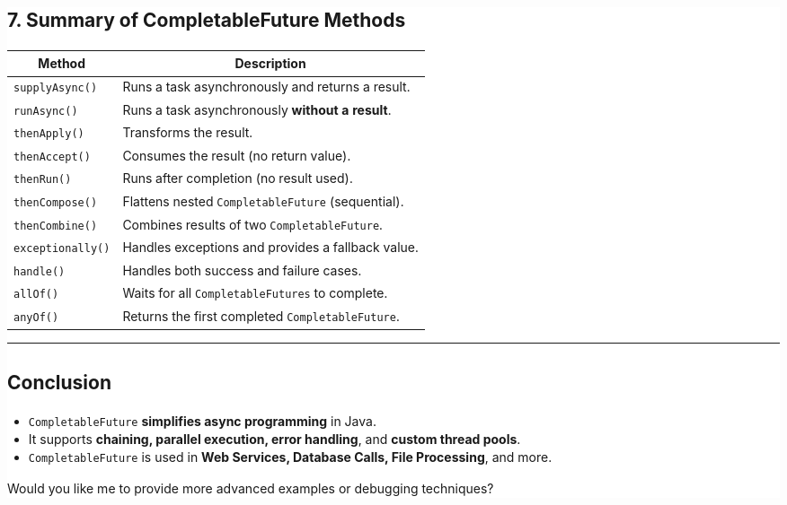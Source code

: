 
## **7. Summary of CompletableFuture Methods**

| Method | Description |
|--------|-------------|
| `supplyAsync()` | Runs a task asynchronously and returns a result. |
| `runAsync()` | Runs a task asynchronously **without a result**. |
| `thenApply()` | Transforms the result. |
| `thenAccept()` | Consumes the result (no return value). |
| `thenRun()` | Runs after completion (no result used). |
| `thenCompose()` | Flattens nested `CompletableFuture` (sequential). |
| `thenCombine()` | Combines results of two `CompletableFuture`. |
| `exceptionally()` | Handles exceptions and provides a fallback value. |
| `handle()` | Handles both success and failure cases. |
| `allOf()` | Waits for all `CompletableFutures` to complete. |
| `anyOf()` | Returns the first completed `CompletableFuture`. |

---

## **Conclusion**
- `CompletableFuture` **simplifies async programming** in Java.
- It supports **chaining, parallel execution, error handling**, and **custom thread pools**.
- `CompletableFuture` is used in **Web Services, Database Calls, File Processing**, and more.

Would you like me to provide more advanced examples or debugging techniques?
